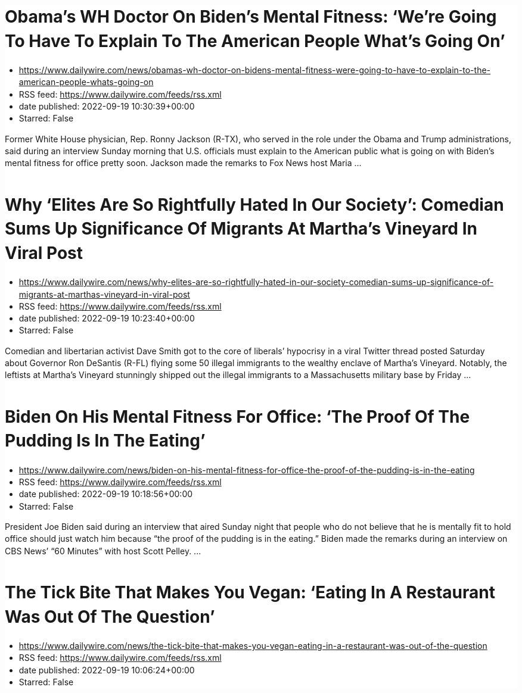 # Obama’s WH Doctor On Biden’s Mental Fitness: ‘We’re Going To Have To Explain To The American People What’s Going On’
 - https://www.dailywire.com/news/obamas-wh-doctor-on-bidens-mental-fitness-were-going-to-have-to-explain-to-the-american-people-whats-going-on
 - RSS feed: https://www.dailywire.com/feeds/rss.xml
 - date published: 2022-09-19 10:30:39+00:00
 - Starred: False

Former White House physician, Rep. Ronny Jackson (R-TX), who served in the role under the Obama and Trump administrations, said during an interview Sunday morning that U.S. officials must explain to the American public what is going on with Biden&#8217;s mental fitness for office pretty soon. Jackson made the remarks to Fox News host Maria ...

# Why ‘Elites Are So Rightfully Hated In Our Society’: Comedian Sums Up Significance Of Migrants At Martha’s Vineyard In Viral Post
 - https://www.dailywire.com/news/why-elites-are-so-rightfully-hated-in-our-society-comedian-sums-up-significance-of-migrants-at-marthas-vineyard-in-viral-post
 - RSS feed: https://www.dailywire.com/feeds/rss.xml
 - date published: 2022-09-19 10:23:40+00:00
 - Starred: False

Comedian and libertarian activist Dave Smith got to the core of liberals&#8217; hypocrisy in a viral Twitter thread posted Saturday about Governor Ron DeSantis (R-FL) flying some 50 illegal immigrants to the wealthy enclave of Martha’s Vineyard. Notably, the leftists at Martha&#8217;s Vineyard stunningly shipped out the illegal immigrants to a Massachusetts military base by Friday ...

# Biden On His Mental Fitness For Office: ‘The Proof Of The Pudding Is In The Eating’
 - https://www.dailywire.com/news/biden-on-his-mental-fitness-for-office-the-proof-of-the-pudding-is-in-the-eating
 - RSS feed: https://www.dailywire.com/feeds/rss.xml
 - date published: 2022-09-19 10:18:56+00:00
 - Starred: False

President Joe Biden said during an interview that aired Sunday night that people who do not believe that he is mentally fit to hold office should just watch him because &#8220;the proof of the pudding is in the eating.&#8221; Biden made the remarks during an interview on CBS News’ “60 Minutes” with host Scott Pelley. ...

# The Tick Bite That Makes You Vegan: ‘Eating In A Restaurant Was Out Of The Question’
 - https://www.dailywire.com/news/the-tick-bite-that-makes-you-vegan-eating-in-a-restaurant-was-out-of-the-question
 - RSS feed: https://www.dailywire.com/feeds/rss.xml
 - date published: 2022-09-19 10:06:24+00:00
 - Starred: False
